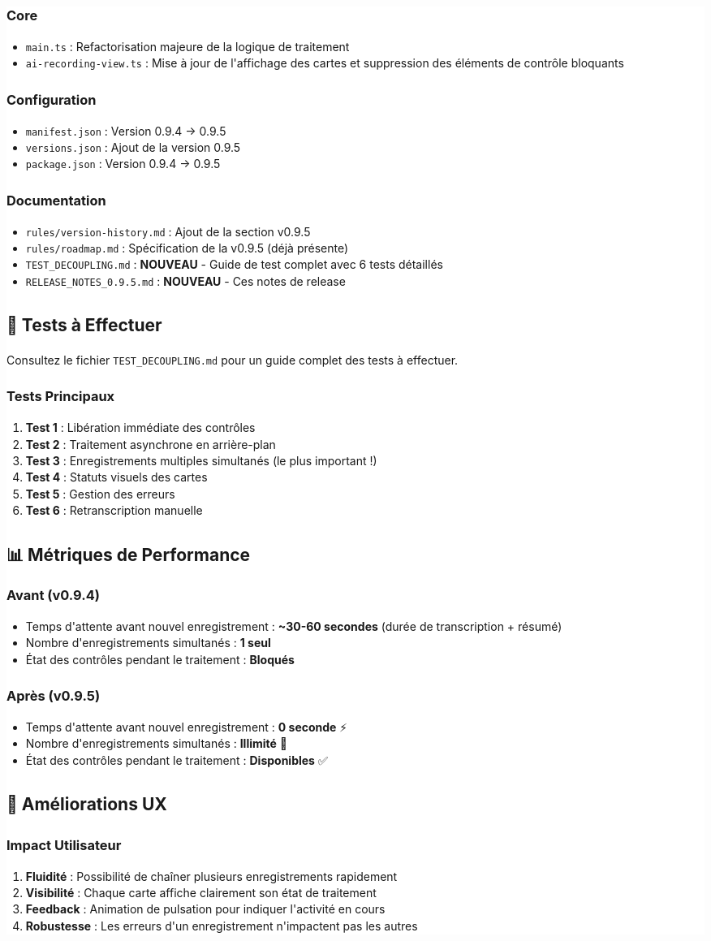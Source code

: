 ### Core
- `main.ts` : Refactorisation majeure de la logique de traitement
- `ai-recording-view.ts` : Mise à jour de l'affichage des cartes et suppression des éléments de contrôle bloquants

### Configuration
- `manifest.json` : Version 0.9.4 → 0.9.5
- `versions.json` : Ajout de la version 0.9.5
- `package.json` : Version 0.9.4 → 0.9.5

### Documentation
- `rules/version-history.md` : Ajout de la section v0.9.5
- `rules/roadmap.md` : Spécification de la v0.9.5 (déjà présente)
- `TEST_DECOUPLING.md` : **NOUVEAU** - Guide de test complet avec 6 tests détaillés
- `RELEASE_NOTES_0.9.5.md` : **NOUVEAU** - Ces notes de release

## 🧪 Tests à Effectuer

Consultez le fichier `TEST_DECOUPLING.md` pour un guide complet des tests à effectuer.

### Tests Principaux
1. **Test 1** : Libération immédiate des contrôles
2. **Test 2** : Traitement asynchrone en arrière-plan
3. **Test 3** : Enregistrements multiples simultanés (le plus important !)
4. **Test 4** : Statuts visuels des cartes
5. **Test 5** : Gestion des erreurs
6. **Test 6** : Retranscription manuelle

## 📊 Métriques de Performance

### Avant (v0.9.4)
- Temps d'attente avant nouvel enregistrement : **~30-60 secondes** (durée de transcription + résumé)
- Nombre d'enregistrements simultanés : **1 seul**
- État des contrôles pendant le traitement : **Bloqués**

### Après (v0.9.5)
- Temps d'attente avant nouvel enregistrement : **0 seconde** ⚡
- Nombre d'enregistrements simultanés : **Illimité** 🚀
- État des contrôles pendant le traitement : **Disponibles** ✅

## 🎨 Améliorations UX

### Impact Utilisateur
1. **Fluidité** : Possibilité de chaîner plusieurs enregistrements rapidement
2. **Visibilité** : Chaque carte affiche clairement son état de traitement
3. **Feedback** : Animation de pulsation pour indiquer l'activité en cours
4. **Robustesse** : Les erreurs d'un enregistrement n'impactent pas les autres
